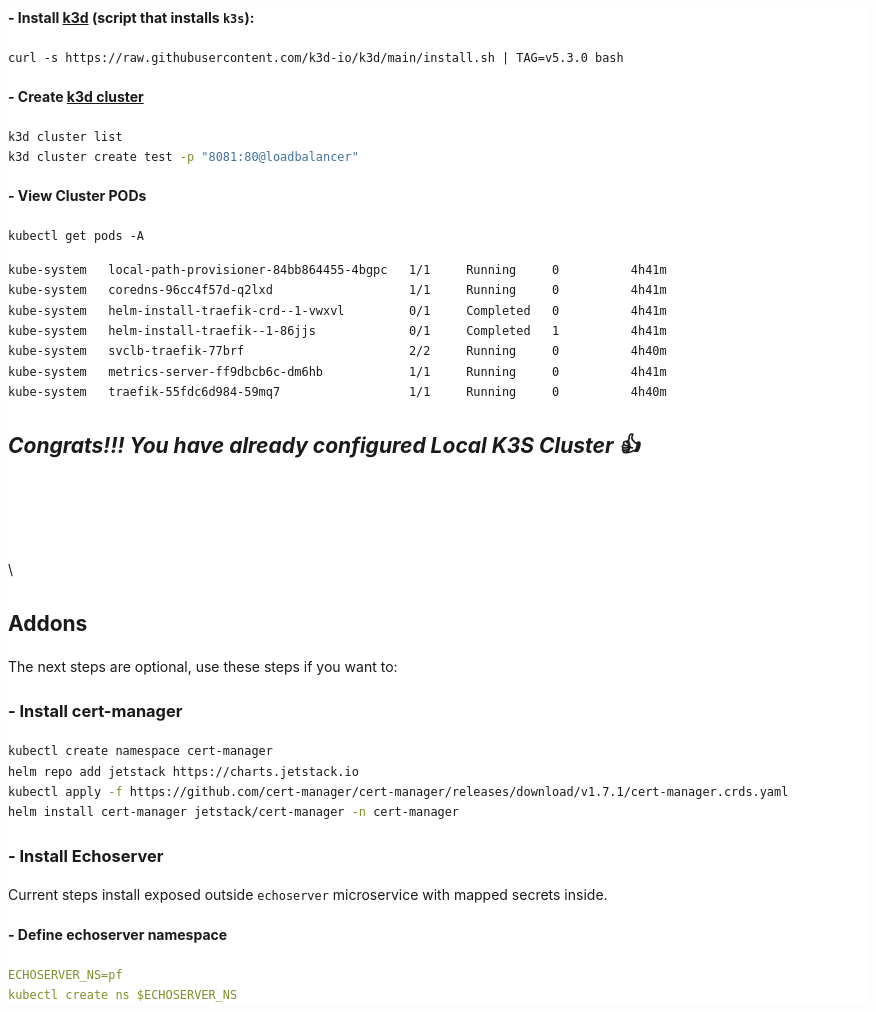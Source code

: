 #### - Install [k3d](https://k3d.io/v5.3.0/#install-current-latest-release) (script that installs `k3s`):
`curl -s https://raw.githubusercontent.com/k3d-io/k3d/main/install.sh | TAG=v5.3.0 bash`


#### - Create [k3d cluster](https://k3d.io/v5.3.0/usage/commands/k3d_cluster/)  
```sh
k3d cluster list
k3d cluster create test -p "8081:80@loadbalancer"
```

#### - View Cluster PODs
`kubectl get pods -A`
```sh
kube-system   local-path-provisioner-84bb864455-4bgpc   1/1     Running     0          4h41m
kube-system   coredns-96cc4f57d-q2lxd                   1/1     Running     0          4h41m
kube-system   helm-install-traefik-crd--1-vwxvl         0/1     Completed   0          4h41m
kube-system   helm-install-traefik--1-86jjs             0/1     Completed   1          4h41m
kube-system   svclb-traefik-77brf                       2/2     Running     0          4h40m
kube-system   metrics-server-ff9dbcb6c-dm6hb            1/1     Running     0          4h41m
kube-system   traefik-55fdc6d984-59mq7                  1/1     Running     0          4h40m
```

##  *Congrats!!! You have already configured Local K3S Cluster :+1:*
\
\
\
\
\
## Addons
The next steps are optional, use these steps if you want to: 


### - Install cert-manager
```sh
kubectl create namespace cert-manager
helm repo add jetstack https://charts.jetstack.io
kubectl apply -f https://github.com/cert-manager/cert-manager/releases/download/v1.7.1/cert-manager.crds.yaml
helm install cert-manager jetstack/cert-manager -n cert-manager
```


### - Install Echoserver
Current steps install exposed outside `echoserver` microservice with mapped secrets inside.

#### - Define echoserver namespace
```yaml
ECHOSERVER_NS=pf
kubectl create ns $ECHOSERVER_NS
```
